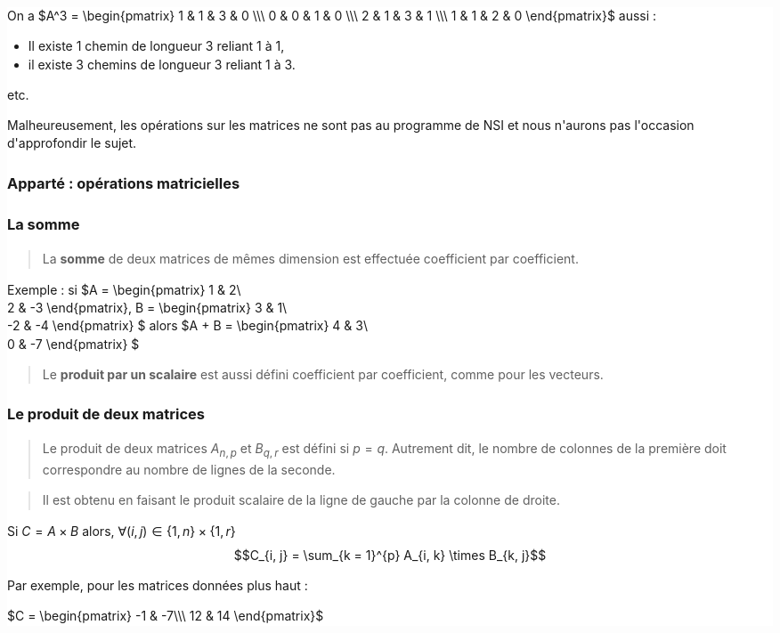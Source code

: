 On a $A^3 = \begin{pmatrix}
1 & 1 & 3 & 0 \\\
0 & 0 & 1 & 0 \\\
2 & 1 & 3 & 1 \\\
1 & 1 & 2 & 0
\end{pmatrix}$ aussi :

* Il existe 1 chemin de longueur 3 reliant 1 à 1,
* il existe 3 chemins de longueur 3 reliant 1 à 3.

etc.

Malheureusement, les opérations sur les matrices ne sont pas au programme de NSI
et nous n'aurons pas l'occasion d'approfondir le sujet.

### Apparté : opérations matricielles

### La somme

> La **somme** de deux matrices de mêmes dimension est effectuée coefficient par coefficient.

Exemple : si $A = 
\begin{pmatrix}
    1 & 2\\\
    2 & -3
\end{pmatrix}, 
B = \begin{pmatrix}
    3 & 1\\\
    -2 & -4
\end{pmatrix}
$
alors $A + B =
\begin{pmatrix}
    4 & 3\\\
    0 & -7
\end{pmatrix}
$

> Le **produit par un scalaire** est aussi défini coefficient par coefficient, comme pour les vecteurs.

### Le produit de deux matrices

> Le produit de deux matrices $A_{n, p}$ et $B_{q, r}$ est défini si $p = q$. Autrement dit,
> le nombre de colonnes de la première doit correspondre au nombre de lignes de la seconde.

> Il est obtenu en faisant le produit scalaire de la ligne de gauche par la colonne de droite.

Si $C = A \times B$ alors, $\forall (i, j) \in  \lbrace 1, n\rbrace \times \lbrace 1, r\rbrace$
$$C_{i, j} = \sum_{k = 1}^{p} A_{i, k} \times B_{k, j}$$

Par exemple, pour les matrices données plus haut :

$C = 
\begin{pmatrix} 
    -1 & -7\\\
    12 & 14
\end{pmatrix}$
